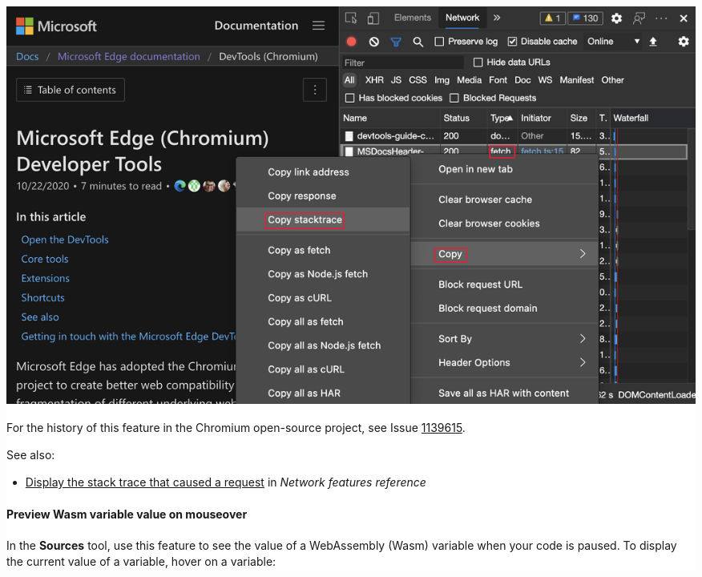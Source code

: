 ![Copy stacktrace](./devtools-images/copy-stacktrace.png)

For the history of this feature in the Chromium open-source project, see Issue [1139615](https://crbug.com/1139615).

See also:
* [Display the stack trace that caused a request](../../../network/reference.md#display-the-stack-trace-that-caused-a-request) in _Network features reference_



#### Preview Wasm variable value on mouseover

In the **Sources** tool, use this feature to see the value of a WebAssembly (Wasm) variable when your code is paused.  To display the current value of a variable, hover on a variable:
